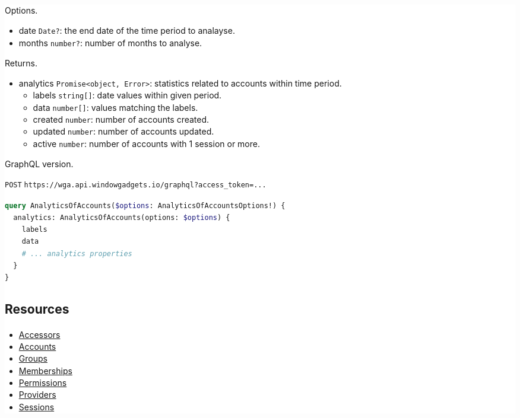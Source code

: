 Options.

- date `Date?`: the end date of the time period to analayse.
- months `number?`: number of months to analyse.
  
Returns.

- analytics `Promise<object, Error>`: statistics related to accounts within time period.
  - labels `string[]`: date values within given period.
  - data `number[]`: values matching the labels.
  - created `number`: number of accounts created.
  - updated `number`: number of accounts updated.
  - active `number`: number of accounts with 1 session or more.

GraphQL version.

`POST` `https://wga.api.windowgadgets.io/graphql?access_token=...`

```graphql
query AnalyticsOfAccounts($options: AnalyticsOfAccountsOptions!) {
  analytics: AnalyticsOfAccounts(options: $options) {
    labels
    data
    # ... analytics properties
  }
}
```

## Resources

- [Accessors](https://github.com/jackrobertscott/authenticator/blob/master/documents/api/accessors.md)
- [Accounts](https://github.com/jackrobertscott/authenticator/blob/master/documents/api/accounts.md)
- [Groups](https://github.com/jackrobertscott/authenticator/blob/master/documents/api/groups.md)
- [Memberships](https://github.com/jackrobertscott/authenticator/blob/master/documents/api/memberships.md)
- [Permissions](https://github.com/jackrobertscott/authenticator/blob/master/documents/api/permissions.md)
- [Providers](https://github.com/jackrobertscott/authenticator/blob/master/documents/api/providers.md)
- [Sessions](https://github.com/jackrobertscott/authenticator/blob/master/documents/api/sessions.md)
